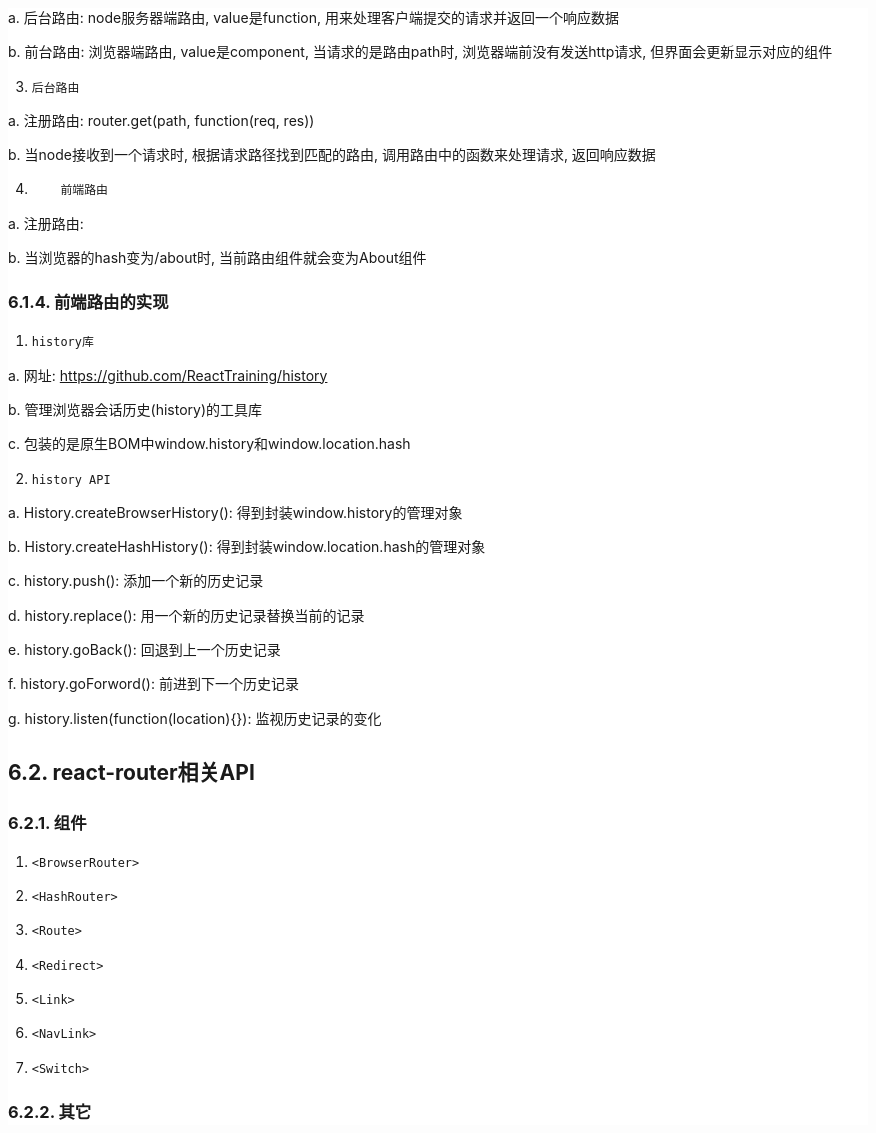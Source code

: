 a.     后台路由: node服务器端路由, value是function, 用来处理客户端提交的请求并返回一个响应数据

b.     前台路由: 浏览器端路由, value是component, 当请求的是路由path时, 浏览器端前没有发送http请求, 但界面会更新显示对应的组件 

3)     后台路由

a.     注册路由: router.get(path, function(req, res))

b.     当node接收到一个请求时, 根据请求路径找到匹配的路由, 调用路由中的函数来处理请求, 返回响应数据

4)         前端路由

a.     注册路由: <Route path="/about" component={About}>

b.     当浏览器的hash变为/about时, 当前路由组件就会变为About组件

### 6.1.4. 前端路由的实现

1)     history库

a.     网址: https://github.com/ReactTraining/history

b.     管理浏览器会话历史(history)的工具库

c.     包装的是原生BOM中window.history和window.location.hash

2)     history API

a.     History.createBrowserHistory(): 得到封装window.history的管理对象

b.     History.createHashHistory(): 得到封装window.location.hash的管理对象

c.     history.push(): 添加一个新的历史记录

d.     history.replace(): 用一个新的历史记录替换当前的记录

e.     history.goBack(): 回退到上一个历史记录

f.     history.goForword(): 前进到下一个历史记录

g.     history.listen(function(location){}): 监视历史记录的变化



## 6.2. react-router相关API

### 6.2.1. 组件

1)     <BrowserRouter>

2)     <HashRouter>

3)     <Route>

4)     <Redirect>

5)     <Link>

6)     <NavLink>

7)     <Switch>

### 6.2.2. 其它
